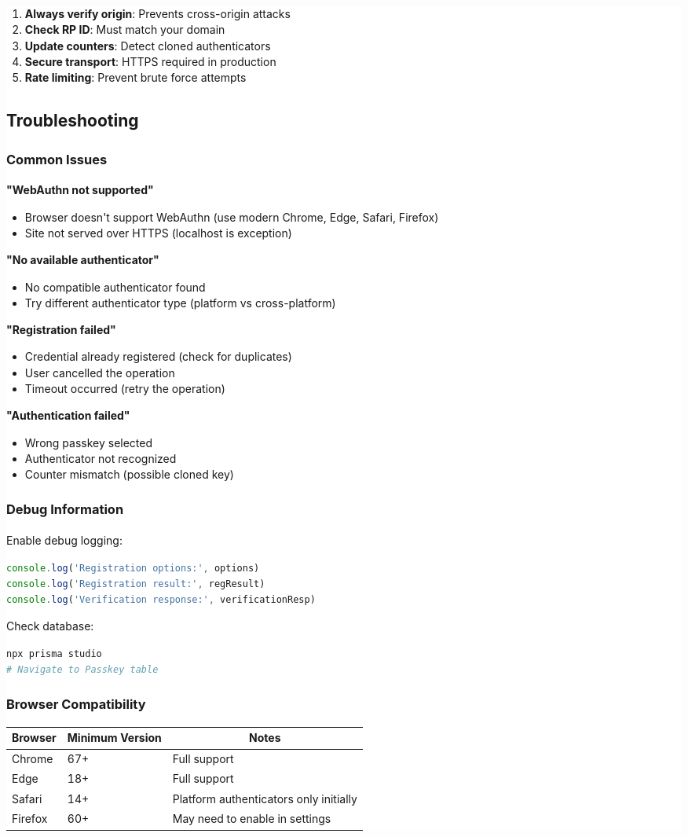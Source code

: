 1. **Always verify origin**: Prevents cross-origin attacks
2. **Check RP ID**: Must match your domain
3. **Update counters**: Detect cloned authenticators
4. **Secure transport**: HTTPS required in production
5. **Rate limiting**: Prevent brute force attempts

## Troubleshooting

### Common Issues

**"WebAuthn not supported"**

- Browser doesn't support WebAuthn (use modern Chrome, Edge, Safari, Firefox)
- Site not served over HTTPS (localhost is exception)

**"No available authenticator"**

- No compatible authenticator found
- Try different authenticator type (platform vs cross-platform)

**"Registration failed"**

- Credential already registered (check for duplicates)
- User cancelled the operation
- Timeout occurred (retry the operation)

**"Authentication failed"**

- Wrong passkey selected
- Authenticator not recognized
- Counter mismatch (possible cloned key)

### Debug Information

Enable debug logging:

```typescript
console.log('Registration options:', options)
console.log('Registration result:', regResult)
console.log('Verification response:', verificationResp)
```

Check database:

```bash
npx prisma studio
# Navigate to Passkey table
```

### Browser Compatibility

| Browser | Minimum Version | Notes                                  |
| ------- | --------------- | -------------------------------------- |
| Chrome  | 67+             | Full support                           |
| Edge    | 18+             | Full support                           |
| Safari  | 14+             | Platform authenticators only initially |
| Firefox | 60+             | May need to enable in settings         |
